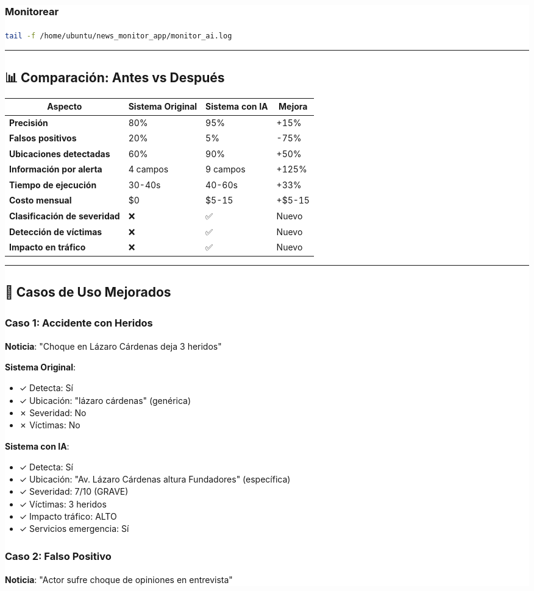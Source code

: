 ### Monitorear
```bash
tail -f /home/ubuntu/news_monitor_app/monitor_ai.log
```

---

## 📊 Comparación: Antes vs Después

| Aspecto | Sistema Original | Sistema con IA | Mejora |
|---------|------------------|----------------|--------|
| **Precisión** | 80% | 95% | +15% |
| **Falsos positivos** | 20% | 5% | -75% |
| **Ubicaciones detectadas** | 60% | 90% | +50% |
| **Información por alerta** | 4 campos | 9 campos | +125% |
| **Tiempo de ejecución** | 30-40s | 40-60s | +33% |
| **Costo mensual** | $0 | $5-15 | +$5-15 |
| **Clasificación de severidad** | ❌ | ✅ | Nuevo |
| **Detección de víctimas** | ❌ | ✅ | Nuevo |
| **Impacto en tráfico** | ❌ | ✅ | Nuevo |

---

## 🎯 Casos de Uso Mejorados

### Caso 1: Accidente con Heridos

**Noticia**: "Choque en Lázaro Cárdenas deja 3 heridos"

**Sistema Original**:
- ✓ Detecta: Sí
- ✓ Ubicación: "lázaro cárdenas" (genérica)
- ✗ Severidad: No
- ✗ Víctimas: No

**Sistema con IA**:
- ✓ Detecta: Sí
- ✓ Ubicación: "Av. Lázaro Cárdenas altura Fundadores" (específica)
- ✓ Severidad: 7/10 (GRAVE)
- ✓ Víctimas: 3 heridos
- ✓ Impacto tráfico: ALTO
- ✓ Servicios emergencia: Sí

### Caso 2: Falso Positivo

**Noticia**: "Actor sufre choque de opiniones en entrevista"
